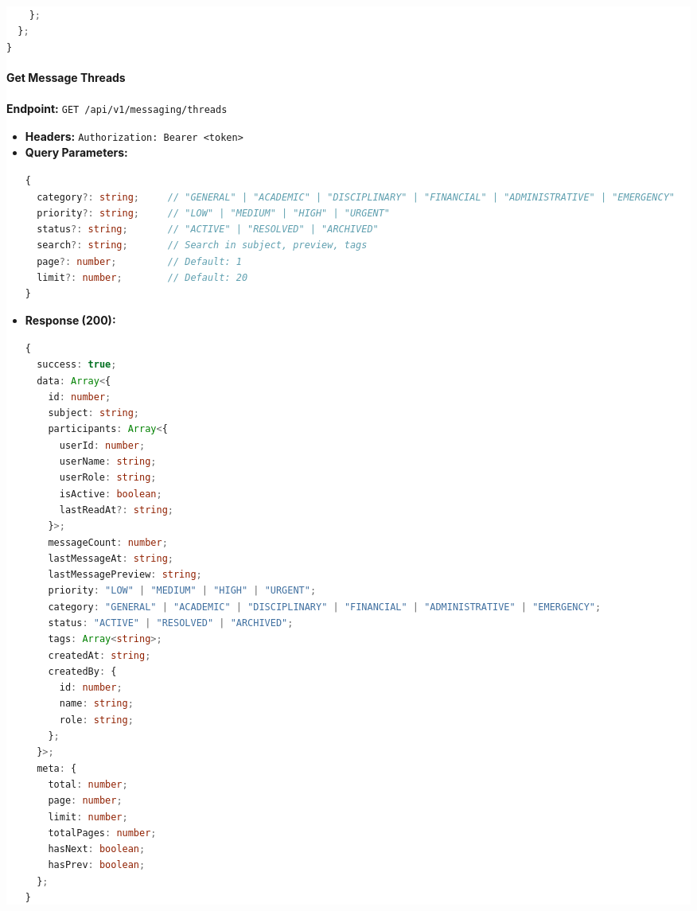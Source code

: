   ```typescript
      };
    };
  }
  ```

#### **Get Message Threads**
**Endpoint:** `GET /api/v1/messaging/threads`
- **Headers:** `Authorization: Bearer <token>`
- **Query Parameters:**
  ```typescript
  {
    category?: string;     // "GENERAL" | "ACADEMIC" | "DISCIPLINARY" | "FINANCIAL" | "ADMINISTRATIVE" | "EMERGENCY"
    priority?: string;     // "LOW" | "MEDIUM" | "HIGH" | "URGENT"
    status?: string;       // "ACTIVE" | "RESOLVED" | "ARCHIVED"
    search?: string;       // Search in subject, preview, tags
    page?: number;         // Default: 1
    limit?: number;        // Default: 20
  }
  ```
- **Response (200):**
  ```typescript
  {
    success: true;
    data: Array<{
      id: number;
      subject: string;
      participants: Array<{
        userId: number;
        userName: string;
        userRole: string;
        isActive: boolean;
        lastReadAt?: string;
      }>;
      messageCount: number;
      lastMessageAt: string;
      lastMessagePreview: string;
      priority: "LOW" | "MEDIUM" | "HIGH" | "URGENT";
      category: "GENERAL" | "ACADEMIC" | "DISCIPLINARY" | "FINANCIAL" | "ADMINISTRATIVE" | "EMERGENCY";
      status: "ACTIVE" | "RESOLVED" | "ARCHIVED";
      tags: Array<string>;
      createdAt: string;
      createdBy: {
        id: number;
        name: string;
        role: string;
      };
    }>;
    meta: {
      total: number;
      page: number;
      limit: number;
      totalPages: number;
      hasNext: boolean;
      hasPrev: boolean;
    };
  }
  ```

